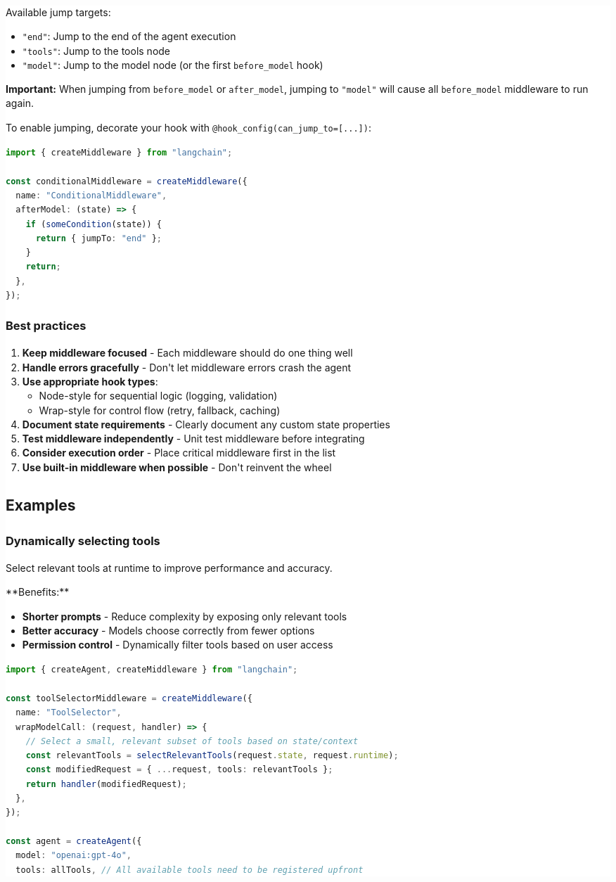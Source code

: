 Available jump targets:

* `"end"`: Jump to the end of the agent execution
* `"tools"`: Jump to the tools node
* `"model"`: Jump to the model node (or the first `before_model` hook)

**Important:** When jumping from `before_model` or `after_model`, jumping to `"model"` will cause all `before_model` middleware to run again.

To enable jumping, decorate your hook with `@hook_config(can_jump_to=[...])`:

```typescript  theme={null}
import { createMiddleware } from "langchain";

const conditionalMiddleware = createMiddleware({
  name: "ConditionalMiddleware",
  afterModel: (state) => {
    if (someCondition(state)) {
      return { jumpTo: "end" };
    }
    return;
  },
});
```

### Best practices

1. **Keep middleware focused** - Each middleware should do one thing well
2. **Handle errors gracefully** - Don't let middleware errors crash the agent
3. **Use appropriate hook types**:
   * Node-style for sequential logic (logging, validation)
   * Wrap-style for control flow (retry, fallback, caching)
4. **Document state requirements** - Clearly document any custom state properties
5. **Test middleware independently** - Unit test middleware before integrating
6. **Consider execution order** - Place critical middleware first in the list
7. **Use built-in middleware when possible** - Don't reinvent the wheel

## Examples

### Dynamically selecting tools

Select relevant tools at runtime to improve performance and accuracy.

<Tip>
  **Benefits:**

  * **Shorter prompts** - Reduce complexity by exposing only relevant tools
  * **Better accuracy** - Models choose correctly from fewer options
  * **Permission control** - Dynamically filter tools based on user access
</Tip>

```typescript  theme={null}
import { createAgent, createMiddleware } from "langchain";

const toolSelectorMiddleware = createMiddleware({
  name: "ToolSelector",
  wrapModelCall: (request, handler) => {
    // Select a small, relevant subset of tools based on state/context
    const relevantTools = selectRelevantTools(request.state, request.runtime);
    const modifiedRequest = { ...request, tools: relevantTools };
    return handler(modifiedRequest);
  },
});

const agent = createAgent({
  model: "openai:gpt-4o",
  tools: allTools, // All available tools need to be registered upfront
```